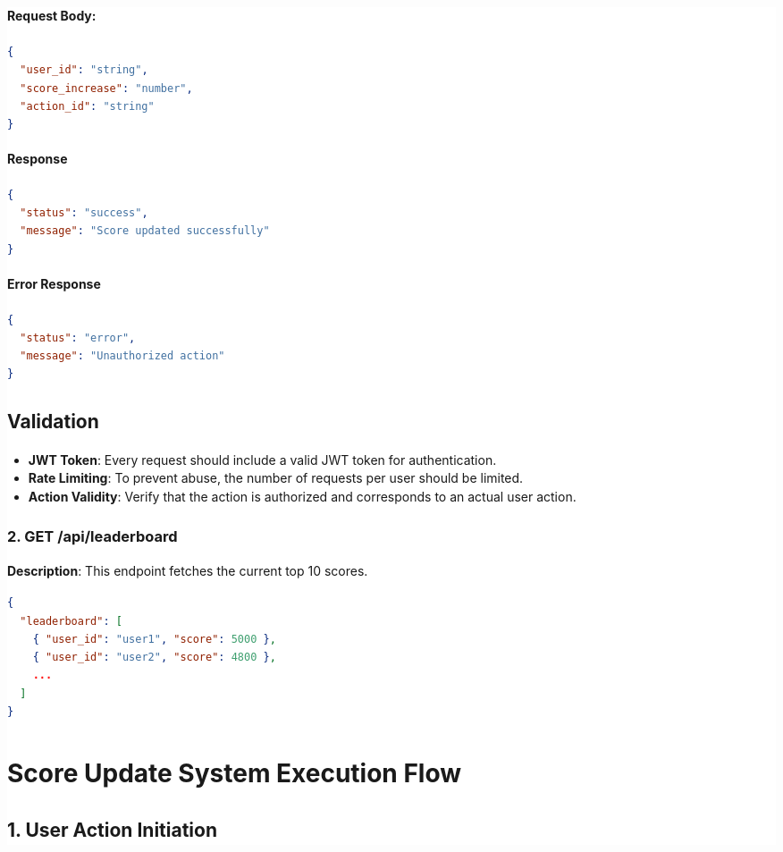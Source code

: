 #### Request Body:

```json
{
  "user_id": "string",
  "score_increase": "number",
  "action_id": "string"
}
```

#### Response

```json
{
  "status": "success",
  "message": "Score updated successfully"
}
```

#### Error Response

```json
{
  "status": "error",
  "message": "Unauthorized action"
}
```

## Validation

- **JWT Token**: Every request should include a valid JWT token for authentication.
- **Rate Limiting**: To prevent abuse, the number of requests per user should be limited.
- **Action Validity**: Verify that the action is authorized and corresponds to an actual user action.

### 2. GET /api/leaderboard

**Description**: This endpoint fetches the current top 10 scores.

```json
{
  "leaderboard": [
    { "user_id": "user1", "score": 5000 },
    { "user_id": "user2", "score": 4800 },
    ...
  ]
}
```

# Score Update System Execution Flow

## 1. User Action Initiation

